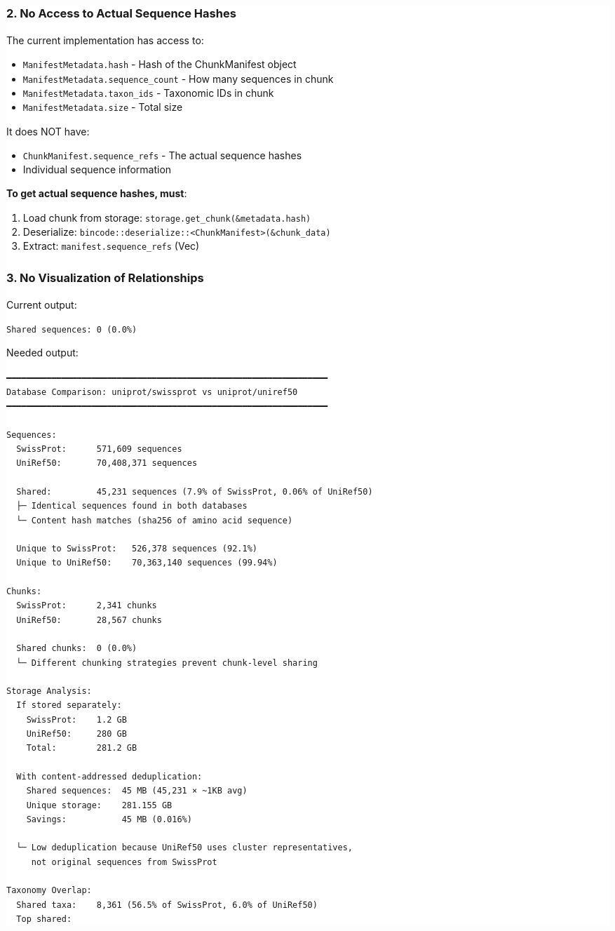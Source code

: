 ### 2. No Access to Actual Sequence Hashes

The current implementation has access to:
- `ManifestMetadata.hash` - Hash of the ChunkManifest object
- `ManifestMetadata.sequence_count` - How many sequences in chunk
- `ManifestMetadata.taxon_ids` - Taxonomic IDs in chunk
- `ManifestMetadata.size` - Total size

It does NOT have:
- `ChunkManifest.sequence_refs` - The actual sequence hashes
- Individual sequence information

**To get actual sequence hashes, must**:
1. Load chunk from storage: `storage.get_chunk(&metadata.hash)`
2. Deserialize: `bincode::deserialize::<ChunkManifest>(&chunk_data)`
3. Extract: `manifest.sequence_refs` (Vec<SHA256Hash>)

### 3. No Visualization of Relationships

Current output:
```
Shared sequences: 0 (0.0%)
```

Needed output:
```
━━━━━━━━━━━━━━━━━━━━━━━━━━━━━━━━━━━━━━━━━━━━━━━━━━━━━━━━━━━━━━━━
Database Comparison: uniprot/swissprot vs uniprot/uniref50
━━━━━━━━━━━━━━━━━━━━━━━━━━━━━━━━━━━━━━━━━━━━━━━━━━━━━━━━━━━━━━━━

Sequences:
  SwissProt:      571,609 sequences
  UniRef50:       70,408,371 sequences

  Shared:         45,231 sequences (7.9% of SwissProt, 0.06% of UniRef50)
  ├─ Identical sequences found in both databases
  └─ Content hash matches (sha256 of amino acid sequence)

  Unique to SwissProt:   526,378 sequences (92.1%)
  Unique to UniRef50:    70,363,140 sequences (99.94%)

Chunks:
  SwissProt:      2,341 chunks
  UniRef50:       28,567 chunks

  Shared chunks:  0 (0.0%)
  └─ Different chunking strategies prevent chunk-level sharing

Storage Analysis:
  If stored separately:
    SwissProt:    1.2 GB
    UniRef50:     280 GB
    Total:        281.2 GB

  With content-addressed deduplication:
    Shared sequences:  45 MB (45,231 × ~1KB avg)
    Unique storage:    281.155 GB
    Savings:           45 MB (0.016%)

  └─ Low deduplication because UniRef50 uses cluster representatives,
     not original sequences from SwissProt

Taxonomy Overlap:
  Shared taxa:    8,361 (56.5% of SwissProt, 6.0% of UniRef50)
  Top shared:
```